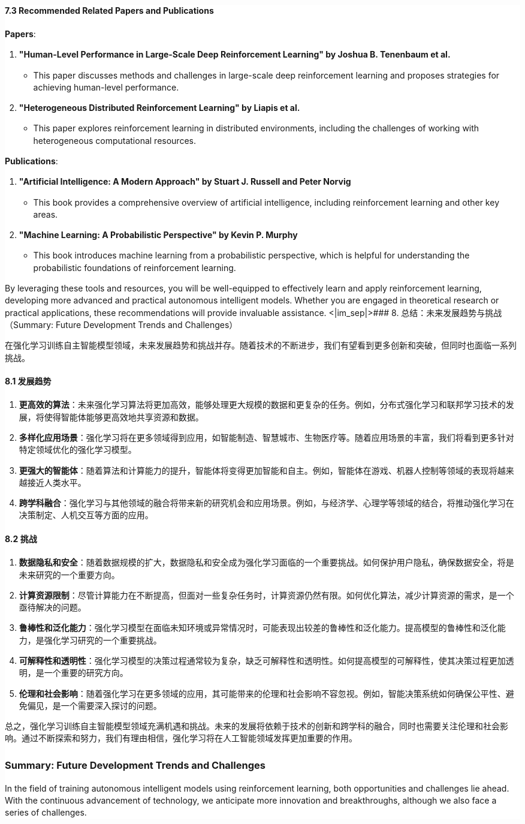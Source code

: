 #### 7.3 Recommended Related Papers and Publications

**Papers**:
1. **"Human-Level Performance in Large-Scale Deep Reinforcement Learning" by Joshua B. Tenenbaum et al.**
   - This paper discusses methods and challenges in large-scale deep reinforcement learning and proposes strategies for achieving human-level performance.

2. **"Heterogeneous Distributed Reinforcement Learning" by Liapis et al.**
   - This paper explores reinforcement learning in distributed environments, including the challenges of working with heterogeneous computational resources.

**Publications**:
1. **"Artificial Intelligence: A Modern Approach" by Stuart J. Russell and Peter Norvig**
   - This book provides a comprehensive overview of artificial intelligence, including reinforcement learning and other key areas.

2. **"Machine Learning: A Probabilistic Perspective" by Kevin P. Murphy**
   - This book introduces machine learning from a probabilistic perspective, which is helpful for understanding the probabilistic foundations of reinforcement learning.

By leveraging these tools and resources, you will be well-equipped to effectively learn and apply reinforcement learning, developing more advanced and practical autonomous intelligent models. Whether you are engaged in theoretical research or practical applications, these recommendations will provide invaluable assistance. <|im_sep|>### 8. 总结：未来发展趋势与挑战（Summary: Future Development Trends and Challenges）

在强化学习训练自主智能模型领域，未来发展趋势和挑战并存。随着技术的不断进步，我们有望看到更多创新和突破，但同时也面临一系列挑战。

#### 8.1 发展趋势

1. **更高效的算法**：未来强化学习算法将更加高效，能够处理更大规模的数据和更复杂的任务。例如，分布式强化学习和联邦学习技术的发展，将使得智能体能够更高效地共享资源和数据。

2. **多样化应用场景**：强化学习将在更多领域得到应用，如智能制造、智慧城市、生物医疗等。随着应用场景的丰富，我们将看到更多针对特定领域优化的强化学习模型。

3. **更强大的智能体**：随着算法和计算能力的提升，智能体将变得更加智能和自主。例如，智能体在游戏、机器人控制等领域的表现将越来越接近人类水平。

4. **跨学科融合**：强化学习与其他领域的融合将带来新的研究机会和应用场景。例如，与经济学、心理学等领域的结合，将推动强化学习在决策制定、人机交互等方面的应用。

#### 8.2 挑战

1. **数据隐私和安全**：随着数据规模的扩大，数据隐私和安全成为强化学习面临的一个重要挑战。如何保护用户隐私，确保数据安全，将是未来研究的一个重要方向。

2. **计算资源限制**：尽管计算能力在不断提高，但面对一些复杂任务时，计算资源仍然有限。如何优化算法，减少计算资源的需求，是一个亟待解决的问题。

3. **鲁棒性和泛化能力**：强化学习模型在面临未知环境或异常情况时，可能表现出较差的鲁棒性和泛化能力。提高模型的鲁棒性和泛化能力，是强化学习研究的一个重要挑战。

4. **可解释性和透明性**：强化学习模型的决策过程通常较为复杂，缺乏可解释性和透明性。如何提高模型的可解释性，使其决策过程更加透明，是一个重要的研究方向。

5. **伦理和社会影响**：随着强化学习在更多领域的应用，其可能带来的伦理和社会影响不容忽视。例如，智能决策系统如何确保公平性、避免偏见，是一个需要深入探讨的问题。

总之，强化学习训练自主智能模型领域充满机遇和挑战。未来的发展将依赖于技术的创新和跨学科的融合，同时也需要关注伦理和社会影响。通过不断探索和努力，我们有理由相信，强化学习将在人工智能领域发挥更加重要的作用。

### Summary: Future Development Trends and Challenges

In the field of training autonomous intelligent models using reinforcement learning, both opportunities and challenges lie ahead. With the continuous advancement of technology, we anticipate more innovation and breakthroughs, although we also face a series of challenges.
